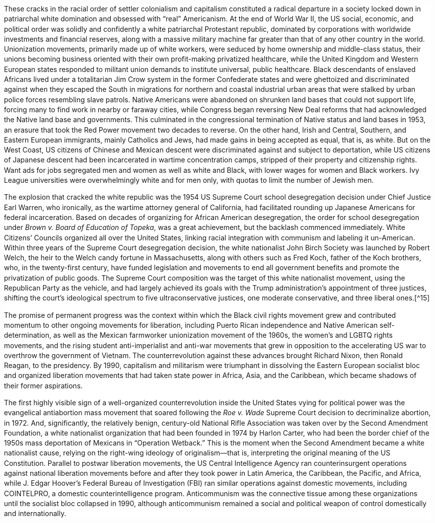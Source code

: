 These cracks in the racial order of settler colonialism and capitalism constituted a radical departure in a society locked down in patriarchal white domination and obsessed with “real” Americanism. At the end of World War II, the US social, economic, and political order was solidly and confidently a white patriarchal Protestant republic, dominated by corporations with worldwide investments and financial reserves, along with a massive military machine far greater than that of any other country in the world. Unionization movements, primarily made up of white workers, were seduced by home ownership and middle-class status, their unions becoming business oriented with their own profit-making privatized healthcare, while the United Kingdom and Western European states responded to militant union demands to institute universal, public healthcare. Black descendants of enslaved Africans lived under a totalitarian Jim Crow system in the former Confederate states and were ghettoized and discriminated against when they escaped the South in migrations for northern and coastal industrial urban areas that were stalked by urban police forces resembling slave patrols. Native Americans were abandoned on shrunken land bases that could not support life, forcing many to find work in nearby or faraway cities, while Congress began reversing New Deal reforms that had acknowledged the Native land base and governments. This culminated in the congressional termination of Native status and land bases in 1953, an erasure that took the Red Power movement two decades to reverse. On the other hand, Irish and Central, Southern, and Eastern European immigrants, mainly Catholics and Jews, had made gains in being accepted as equal, that is, as white. But on the West Coast, US citizens of Chinese and Mexican descent were discriminated against and subject to deportation, while US citizens of Japanese descent had been incarcerated in wartime concentration camps, stripped of their property and citizenship rights. Want ads for jobs segregated men and women as well as white and Black, with lower wages for women and Black workers. Ivy League universities were overwhelmingly white and for men only, with quotas to limit the number of Jewish men.

The explosion that cracked the white republic was the 1954 US Supreme Court school desegregation decision under Chief Justice Earl Warren, who ironically, as the wartime attorney general of California, had facilitated rounding up Japanese Americans for federal incarceration. Based on decades of organizing for African American desegregation, the order for school desegregation under _Brown v. Board of Education of Topeka_, was a great achievement, but the backlash commenced immediately. White Citizens’ Councils organized all over the United States, linking racial integration with communism and labeling it un-American. Within three years of the Supreme Court desegregation decision, the white nationalist John Birch Society was launched by Robert Welch, the heir to the Welch candy fortune in Massachusetts, along with others such as Fred Koch, father of the Koch brothers, who, in the twenty-first century, have funded legislation and movements to end all government benefits and promote the privatization of public goods. The Supreme Court composition was the target of this white nationalist movement, using the Republican Party as the vehicle, and had largely achieved its goals with the Trump administration’s appointment of three justices, shifting the court’s ideological spectrum to five ultraconservative justices, one moderate conservative, and three liberal ones.[^15]

The promise of permanent progress was the context within which the Black civil rights movement grew and contributed momentum to other ongoing movements for liberation, including Puerto Rican independence and Native American self-determination, as well as the Mexican farmworker unionization movement of the 1960s, the women’s and LGBTQ rights movements, and the rising student anti-imperialist and anti-war movements that grew in opposition to the accelerating US war to overthrow the government of Vietnam. The counterrevolution against these advances brought Richard Nixon, then Ronald Reagan, to the presidency. By 1990, capitalism and militarism were triumphant in dissolving the Eastern European socialist bloc and organized liberation movements that had taken state power in Africa, Asia, and the Caribbean, which became shadows of their former aspirations.

The first highly visible sign of a well-organized counterrevolution inside the United States vying for political power was the evangelical antiabortion mass movement that soared following the _Roe v. Wade_ Supreme Court decision to decriminalize abortion, in 1972. And, significantly, the relatively benign, century-old National Rifle Association was taken over by the Second Amendment Foundation, a white nationalist organization that had been founded in 1974 by Harlon Carter, who had been the border chief of the 1950s mass deportation of Mexicans in “Operation Wetback.” This is the moment when the Second Amendment became a white nationalist cause, relying on the right-wing ideology of originalism—that is, interpreting the original meaning of the US Constitution. Parallel to postwar liberation movements, the US Central Intelligence Agency ran counterinsurgent operations against national liberation movements before and after they took power in Latin America, the Caribbean, the Pacific, and Africa, while J. Edgar Hoover’s Federal Bureau of Investigation (FBI) ran similar operations against domestic movements, including COINTELPRO, a domestic counterintelligence program. Anticommunism was the connective tissue among these organizations until the socialist bloc collapsed in 1990, although anticommunism remained a social and political weapon of control domestically and internationally.
